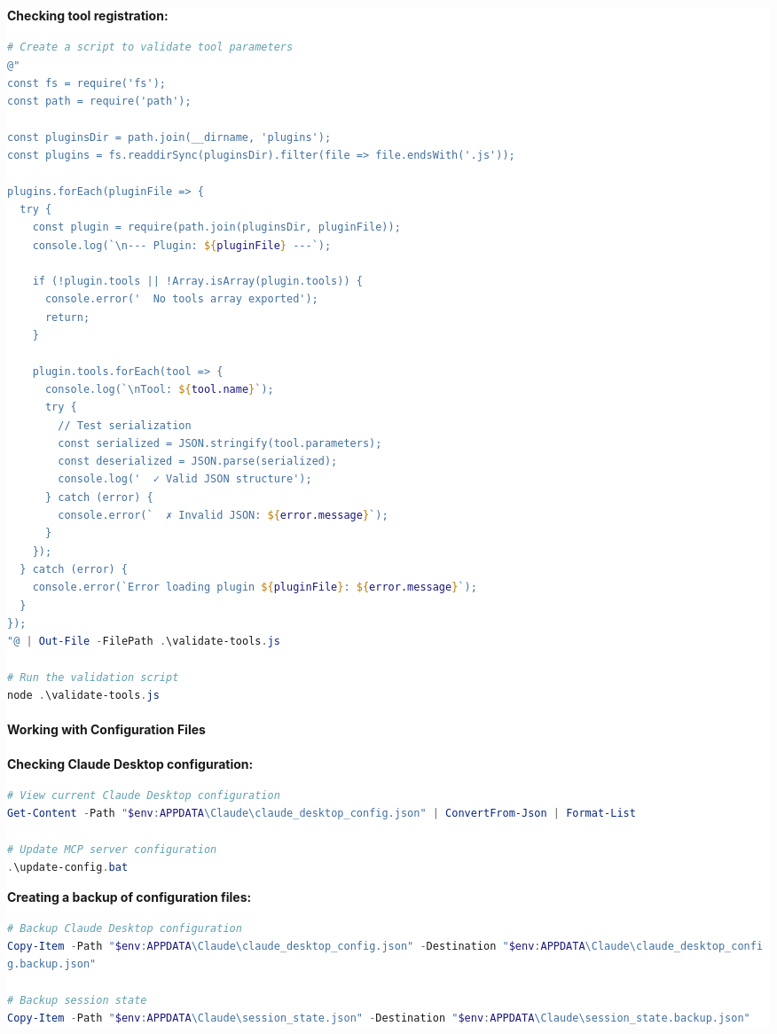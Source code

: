 **Checking tool registration:**
```powershell
# Create a script to validate tool parameters
@"
const fs = require('fs');
const path = require('path');

const pluginsDir = path.join(__dirname, 'plugins');
const plugins = fs.readdirSync(pluginsDir).filter(file => file.endsWith('.js'));

plugins.forEach(pluginFile => {
  try {
    const plugin = require(path.join(pluginsDir, pluginFile));
    console.log(`\n--- Plugin: ${pluginFile} ---`);
    
    if (!plugin.tools || !Array.isArray(plugin.tools)) {
      console.error('  No tools array exported');
      return;
    }
    
    plugin.tools.forEach(tool => {
      console.log(`\nTool: ${tool.name}`);
      try {
        // Test serialization
        const serialized = JSON.stringify(tool.parameters);
        const deserialized = JSON.parse(serialized);
        console.log('  ✓ Valid JSON structure');
      } catch (error) {
        console.error(`  ✗ Invalid JSON: ${error.message}`);
      }
    });
  } catch (error) {
    console.error(`Error loading plugin ${pluginFile}: ${error.message}`);
  }
});
"@ | Out-File -FilePath .\validate-tools.js

# Run the validation script
node .\validate-tools.js
```

#### Working with Configuration Files

**Checking Claude Desktop configuration:**
```powershell
# View current Claude Desktop configuration
Get-Content -Path "$env:APPDATA\Claude\claude_desktop_config.json" | ConvertFrom-Json | Format-List

# Update MCP server configuration
.\update-config.bat
```

**Creating a backup of configuration files:**
```powershell
# Backup Claude Desktop configuration
Copy-Item -Path "$env:APPDATA\Claude\claude_desktop_config.json" -Destination "$env:APPDATA\Claude\claude_desktop_config.backup.json"

# Backup session state
Copy-Item -Path "$env:APPDATA\Claude\session_state.json" -Destination "$env:APPDATA\Claude\session_state.backup.json"
```
